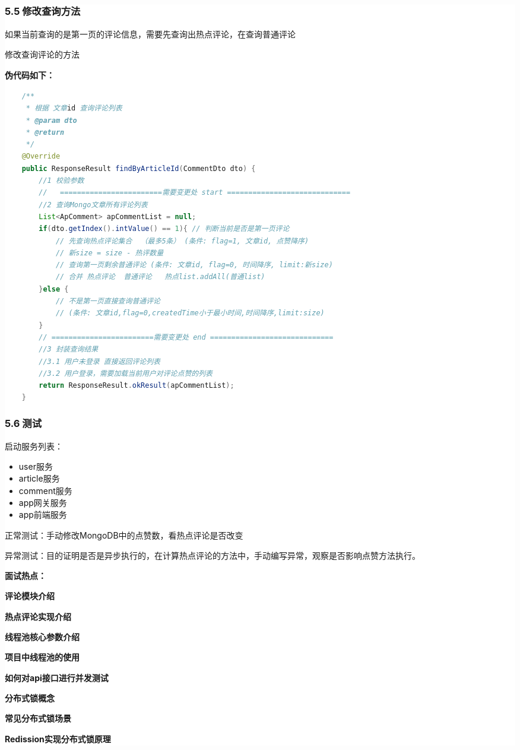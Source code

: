 ### 5.5 修改查询方法

如果当前查询的是第一页的评论信息，需要先查询出热点评论，在查询普通评论

修改查询评论的方法

**伪代码如下：**

```java
    /**
     * 根据 文章id 查询评论列表
     * @param dto
     * @return
     */
    @Override
    public ResponseResult findByArticleId(CommentDto dto) {
        //1 校验参数
        //   ========================需要变更处 start =============================
        //2 查询Mongo文章所有评论列表
        List<ApComment> apCommentList = null;
        if(dto.getIndex().intValue() == 1){ // 判断当前是否是第一页评论
            // 先查询热点评论集合  （最多5条） (条件: flag=1, 文章id, 点赞降序)
            // 新size = size - 热评数量
            // 查询第一页剩余普通评论 (条件: 文章id, flag=0, 时间降序, limit:新size)
            // 合并 热点评论  普通评论   热点list.addAll(普通list)   
        }else {
            // 不是第一页直接查询普通评论
            // (条件: 文章id,flag=0,createdTime小于最小时间,时间降序,limit:size)
        }
        // ========================需要变更处 end =============================
        //3 封装查询结果
        //3.1 用户未登录 直接返回评论列表
        //3.2 用户登录，需要加载当前用户对评论点赞的列表
        return ResponseResult.okResult(apCommentList);
    }
```

### 5.6 测试

启动服务列表：

* user服务
* article服务
* comment服务
* app网关服务
* app前端服务

正常测试：手动修改MongoDB中的点赞数，看热点评论是否改变

异常测试：目的证明是否是异步执行的，在计算热点评论的方法中，手动编写异常，观察是否影响点赞方法执行。



**面试热点：**

**评论模块介绍**

**热点评论实现介绍**

**线程池核心参数介绍**

**项目中线程池的使用**

**如何对api接口进行并发测试**

**分布式锁概念**

**常见分布式锁场景**

**Redission实现分布式锁原理**